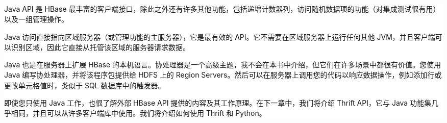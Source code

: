 Java API 是 HBase 最丰富的客户端接口，除此之外还有许多其他功能，包括递增计数器列，访问随机数据项的功能（对集成测试很有用）以及一组管理操作。

Java 访问直接指向区域服务器（或管理功能的主服务器），它是最有效的 API。它不需要在区域服务器上运行任何其他 JVM，并且客户端可以识别区域，因此它直接从托管该区域的服务器请求数据。

Java 也是在服务器上扩展 HBase 的本机语言。协处理器是一个高级主题，我不会在本书中介绍，但它们在许多场景中都很有价值。您使用 Java 编写协处理器，并将该程序包提供给 HDFS 上的 Region Servers。然后可以在服务器上调用您的代码以响应数据操作，例如添加行或更改单元格值时，类似于 SQL 数据库中的触发器。

即使您只使用 Java 工作，也很了解外部 HBase API 提供的内容及其工作原理。在下一章中，我们将介绍 Thrift API，它与 Java 功能集几乎相同，并且可以从许多客户端库中使用。我们将介绍如何使用 Thrift 和 Python。
